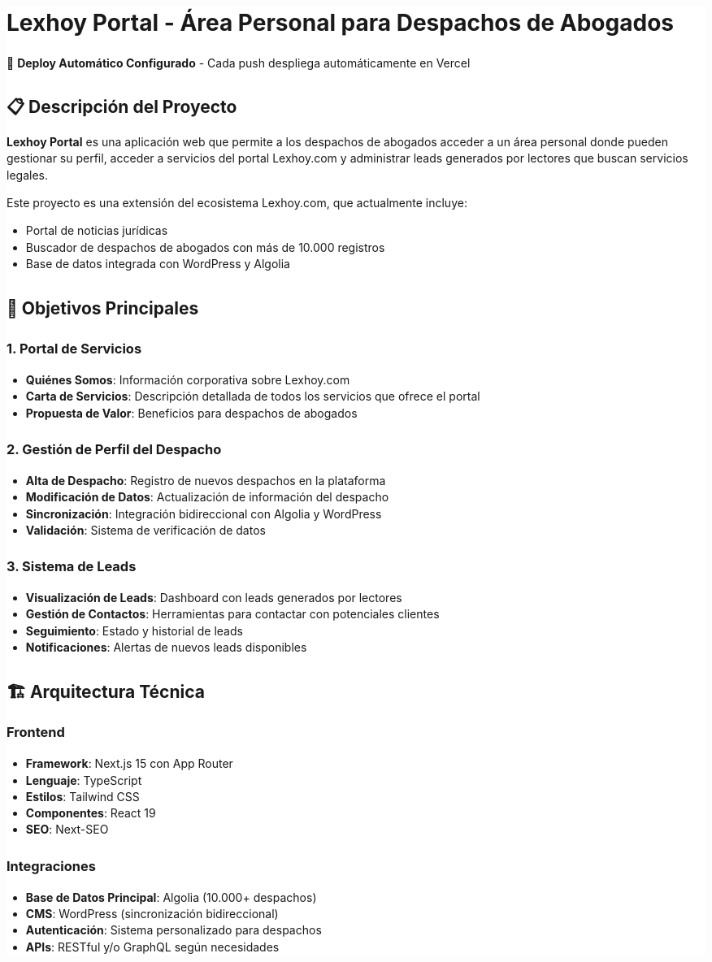 # Lexhoy Portal - Área Personal para Despachos de Abogados

🚀 **Deploy Automático Configurado** - Cada push despliega automáticamente en Vercel

## 📋 Descripción del Proyecto

**Lexhoy Portal** es una aplicación web que permite a los despachos de abogados acceder a un área personal donde pueden gestionar su perfil, acceder a servicios del portal Lexhoy.com y administrar leads generados por lectores que buscan servicios legales.

Este proyecto es una extensión del ecosistema Lexhoy.com, que actualmente incluye:
- Portal de noticias jurídicas 
- Buscador de despachos de abogados con más de 10.000 registros
- Base de datos integrada con WordPress y Algolia

## 🎯 Objetivos Principales

### 1. Portal de Servicios
- **Quiénes Somos**: Información corporativa sobre Lexhoy.com
- **Carta de Servicios**: Descripción detallada de todos los servicios que ofrece el portal
- **Propuesta de Valor**: Beneficios para despachos de abogados

### 2. Gestión de Perfil del Despacho
- **Alta de Despacho**: Registro de nuevos despachos en la plataforma
- **Modificación de Datos**: Actualización de información del despacho
- **Sincronización**: Integración bidireccional con Algolia y WordPress
- **Validación**: Sistema de verificación de datos

### 3. Sistema de Leads
- **Visualización de Leads**: Dashboard con leads generados por lectores
- **Gestión de Contactos**: Herramientas para contactar con potenciales clientes
- **Seguimiento**: Estado y historial de leads
- **Notificaciones**: Alertas de nuevos leads disponibles

## 🏗️ Arquitectura Técnica

### Frontend
- **Framework**: Next.js 15 con App Router
- **Lenguaje**: TypeScript
- **Estilos**: Tailwind CSS
- **Componentes**: React 19
- **SEO**: Next-SEO

### Integraciones
- **Base de Datos Principal**: Algolia (10.000+ despachos)
- **CMS**: WordPress (sincronización bidireccional)
- **Autenticación**: Sistema personalizado para despachos
- **APIs**: RESTful y/o GraphQL según necesidades
